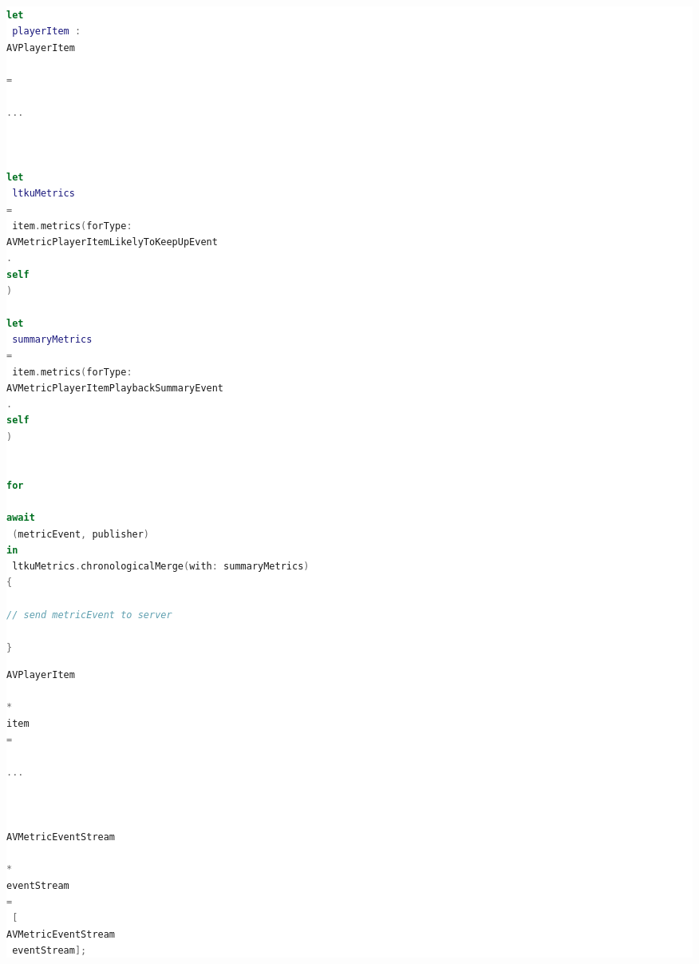 ```swift
```

```swift
let
 playerItem : 
AVPlayerItem
 
=
 
...

			

let
 ltkuMetrics 
=
 item.metrics(forType: 
AVMetricPlayerItemLikelyToKeepUpEvent
.
self
)

let
 summaryMetrics 
=
 item.metrics(forType: 
AVMetricPlayerItemPlaybackSummaryEvent
.
self
)
		

for
 
await
 (metricEvent, publisher) 
in
 ltkuMetrics.chronologicalMerge(with: summaryMetrics) 
{
	
// send metricEvent to server

}
```

```swift
AVPlayerItem
 
*
item 
=
 
...

	

AVMetricEventStream
 
*
eventStream 
=
 [
AVMetricEventStream
 eventStream];
```